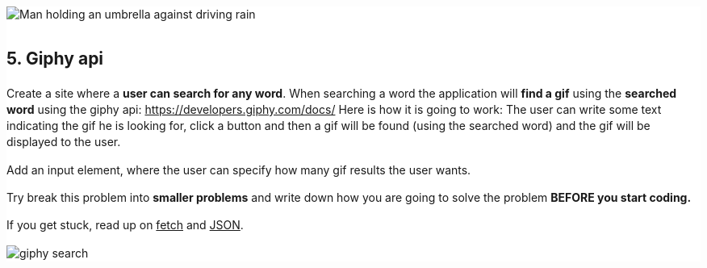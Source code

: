 ![Man holding an umbrella against driving rain](https://media.giphy.com/media/3ohzdJlyD2InWwbJle/giphy.gif)

## 5. Giphy api

Create a site where a **user can search for any word**. When searching a word the application will **find a gif** using the **searched word** using the giphy api: <https://developers.giphy.com/docs/>
Here is how it is going to work: The user can write some text indicating the gif he is looking for, click a button and then a gif will be found (using the searched word) and the gif will be displayed to the user.

Add an input element, where the user can specify how many gif results the user wants.

Try break this problem into **smaller problems** and write down how you are going to solve the problem **BEFORE you start coding.**

If you get stuck, read up on [fetch](https://javascript.info/fetch) and [JSON](https://javascript.info/json).

![giphy search](assets/giphy-search.gif)
